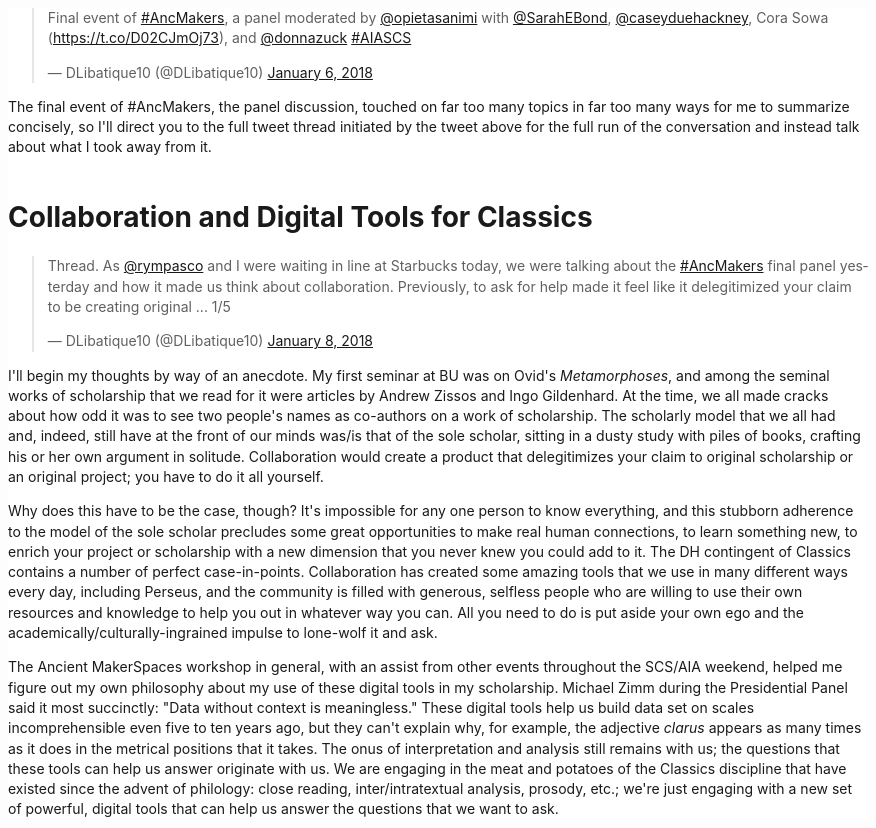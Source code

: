 <blockquote class="twitter-tweet" data-partner="tweetdeck"><p lang="en" dir="ltr">Final event of <a href="https://twitter.com/hashtag/AncMakers?src=hash&amp;ref_src=twsrc%5Etfw">#AncMakers</a>, a panel moderated by <a href="https://twitter.com/opietasanimi?ref_src=twsrc%5Etfw">@opietasanimi</a> with <a href="https://twitter.com/SarahEBond?ref_src=twsrc%5Etfw">@SarahEBond</a>, <a href="https://twitter.com/caseyduehackney?ref_src=twsrc%5Etfw">@caseyduehackney</a>, Cora Sowa (<a href="https://t.co/D02CJmOj73">https://t.co/D02CJmOj73</a>), and <a href="https://twitter.com/donnazuck?ref_src=twsrc%5Etfw">@donnazuck</a> <a href="https://twitter.com/hashtag/AIASCS?src=hash&amp;ref_src=twsrc%5Etfw">#AIASCS</a></p>&mdash; DLibatique10 (@DLibatique10) <a href="https://twitter.com/DLibatique10/status/949733949399556096?ref_src=twsrc%5Etfw">January 6, 2018</a></blockquote>
<script async src="https://platform.twitter.com/widgets.js" charset="utf-8"></script>

The final event of #AncMakers, the panel discussion, touched on far too many topics in far too many ways for me to summarize concisely, so I'll direct you to the full tweet thread initiated by the tweet above for the full run of the conversation and instead talk about what I took away from it.

# Collaboration and Digital Tools for Classics

<blockquote class="twitter-tweet" data-partner="tweetdeck"><p lang="en" dir="ltr">Thread. As <a href="https://twitter.com/rympasco?ref_src=twsrc%5Etfw">@rympasco</a> and I were waiting in line at Starbucks today, we were talking about the <a href="https://twitter.com/hashtag/AncMakers?src=hash&amp;ref_src=twsrc%5Etfw">#AncMakers</a> final panel yesterday and how it made us think about collaboration. Previously, to ask for help made it feel like it delegitimized your claim to be creating original ... 1/5</p>&mdash; DLibatique10 (@DLibatique10) <a href="https://twitter.com/DLibatique10/status/950170925021958147?ref_src=twsrc%5Etfw">January 8, 2018</a></blockquote>
<script async src="https://platform.twitter.com/widgets.js" charset="utf-8"></script>

I'll begin my thoughts by way of an anecdote. My first seminar at BU was on Ovid's *Metamorphoses*, and among the seminal works of scholarship that we read for it were articles by Andrew Zissos and Ingo Gildenhard. At the time, we all made cracks about how odd it was to see two people's names as co-authors on a work of scholarship. The scholarly model that we all had and, indeed, still have at the front of our minds was/is that of the sole scholar, sitting in a dusty study with piles of books, crafting his or her own argument in solitude. Collaboration would create a product that delegitimizes your claim to original scholarship or an original project; you have to do it all yourself.

Why does this have to be the case, though? It's impossible for any one person to know everything, and this stubborn adherence to the model of the sole scholar precludes some great opportunities to make real human connections, to learn something new, to enrich your project or scholarship with a new dimension that you never knew you could add to it. The DH contingent of Classics contains a number of perfect case-in-points. Collaboration has created some amazing tools that we use in many different ways every day, including Perseus, and the community is filled with generous, selfless people who are willing to use their own resources and knowledge to help you out in whatever way you can. All you need to do is put aside your own ego and the academically/culturally-ingrained impulse to lone-wolf it and ask.

The Ancient MakerSpaces workshop in general, with an assist from other events throughout the SCS/AIA weekend, helped me figure out my own philosophy about my use of these digital tools in my scholarship. Michael Zimm during the Presidential Panel said it most succinctly: "Data without context is meaningless." These digital tools help us build data set on scales incomprehensible even five to ten years ago, but they can't explain why, for example, the adjective *clarus* appears as many times as it does in the metrical positions that it takes. The onus of interpretation and analysis still remains with us; the questions that these tools can help us answer originate with us. We are engaging in the meat and potatoes of the Classics discipline that have existed since the advent of philology: close reading, inter/intratextual analysis, prosody, etc.; we're just engaging with a new set of powerful, digital tools that can help us answer the questions that we want to ask.
